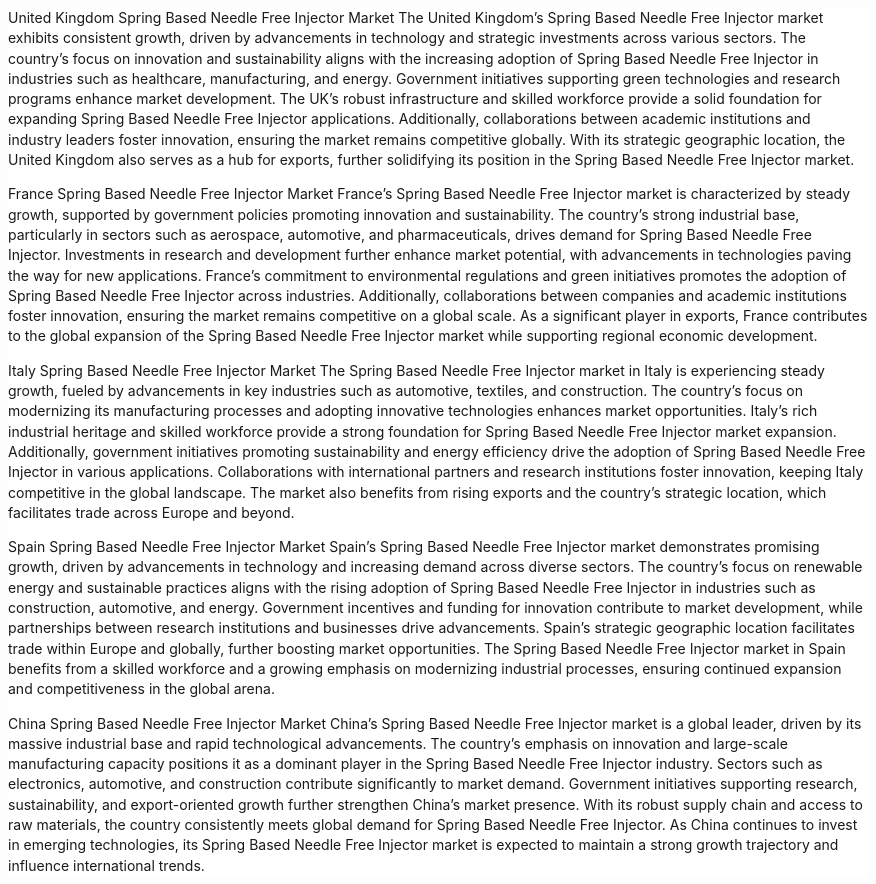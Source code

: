 United Kingdom Spring Based Needle Free Injector Market
The United Kingdom’s Spring Based Needle Free Injector market exhibits consistent growth, driven by advancements in technology and strategic investments across various sectors. The country’s focus on innovation and sustainability aligns with the increasing adoption of Spring Based Needle Free Injector in industries such as healthcare, manufacturing, and energy. Government initiatives supporting green technologies and research programs enhance market development. The UK’s robust infrastructure and skilled workforce provide a solid foundation for expanding Spring Based Needle Free Injector applications. Additionally, collaborations between academic institutions and industry leaders foster innovation, ensuring the market remains competitive globally. With its strategic geographic location, the United Kingdom also serves as a hub for exports, further solidifying its position in the Spring Based Needle Free Injector market.

France Spring Based Needle Free Injector Market
France’s Spring Based Needle Free Injector market is characterized by steady growth, supported by government policies promoting innovation and sustainability. The country’s strong industrial base, particularly in sectors such as aerospace, automotive, and pharmaceuticals, drives demand for Spring Based Needle Free Injector. Investments in research and development further enhance market potential, with advancements in technologies paving the way for new applications. France’s commitment to environmental regulations and green initiatives promotes the adoption of Spring Based Needle Free Injector across industries. Additionally, collaborations between companies and academic institutions foster innovation, ensuring the market remains competitive on a global scale. As a significant player in exports, France contributes to the global expansion of the Spring Based Needle Free Injector market while supporting regional economic development.

Italy Spring Based Needle Free Injector Market
The Spring Based Needle Free Injector market in Italy is experiencing steady growth, fueled by advancements in key industries such as automotive, textiles, and construction. The country’s focus on modernizing its manufacturing processes and adopting innovative technologies enhances market opportunities. Italy’s rich industrial heritage and skilled workforce provide a strong foundation for Spring Based Needle Free Injector market expansion. Additionally, government initiatives promoting sustainability and energy efficiency drive the adoption of Spring Based Needle Free Injector in various applications. Collaborations with international partners and research institutions foster innovation, keeping Italy competitive in the global landscape. The market also benefits from rising exports and the country’s strategic location, which facilitates trade across Europe and beyond.

Spain Spring Based Needle Free Injector Market
Spain’s Spring Based Needle Free Injector market demonstrates promising growth, driven by advancements in technology and increasing demand across diverse sectors. The country’s focus on renewable energy and sustainable practices aligns with the rising adoption of Spring Based Needle Free Injector in industries such as construction, automotive, and energy. Government incentives and funding for innovation contribute to market development, while partnerships between research institutions and businesses drive advancements. Spain’s strategic geographic location facilitates trade within Europe and globally, further boosting market opportunities. The Spring Based Needle Free Injector market in Spain benefits from a skilled workforce and a growing emphasis on modernizing industrial processes, ensuring continued expansion and competitiveness in the global arena.

China Spring Based Needle Free Injector Market
China’s Spring Based Needle Free Injector market is a global leader, driven by its massive industrial base and rapid technological advancements. The country’s emphasis on innovation and large-scale manufacturing capacity positions it as a dominant player in the Spring Based Needle Free Injector industry. Sectors such as electronics, automotive, and construction contribute significantly to market demand. Government initiatives supporting research, sustainability, and export-oriented growth further strengthen China’s market presence. With its robust supply chain and access to raw materials, the country consistently meets global demand for Spring Based Needle Free Injector. As China continues to invest in emerging technologies, its Spring Based Needle Free Injector market is expected to maintain a strong growth trajectory and influence international trends.
